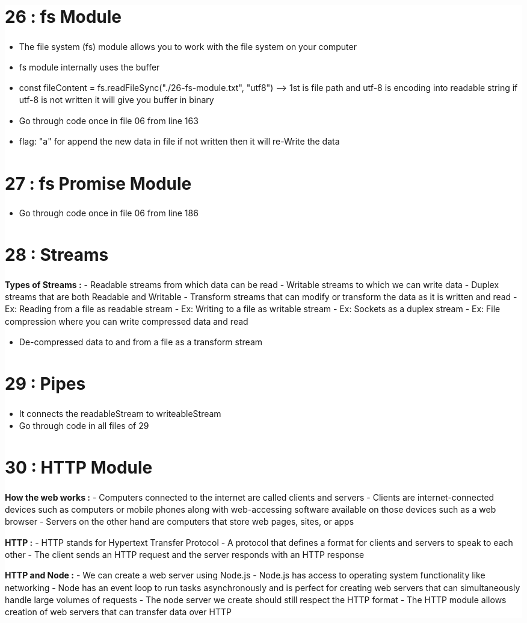# 26 : fs Module

- The file system (fs) module allows you to work with the file system on your computer
- fs module internally uses the buffer

- const fileContent = fs.readFileSync("./26-fs-module.txt", "utf8") --> 1st is file path and utf-8 is encoding into readable string if utf-8 is not written it will give you buffer in binary
- Go through code once in file 06 from line 163

- flag: "a" for append the new data in file if not written then it will re-Write the data

# 27 : fs Promise Module

- Go through code once in file 06 from line 186

# 28 : Streams

**Types of Streams :**
    - Readable streams from which data can be read
    - Writable streams to which we can write data
    - Duplex streams that are both Readable and Writable
    - Transform streams that can modify or transform the data as it is written and read
    - Ex: Reading from a file as readable stream
    - Ex: Writing to a file as writable stream
    - Ex: Sockets as a duplex stream
    - Ex: File compression where you can write compressed data and read

- De-compressed data to and from a file as a transform stream

# 29 : Pipes

- It connects the readableStream to writeableStream
- Go through code in all files of 29

# 30 : HTTP Module

**How the web works :**
    - Computers connected to the internet are called clients and servers
    - Clients are internet-connected devices such as computers or mobile phones along with web-accessing software available on those devices such as a web browser
    - Servers on the other hand are computers that store web pages, sites, or apps

**НТТР :**
    - HTTP stands for Hypertext Transfer Protocol
    - A protocol that defines a format for clients and servers to speak to each other
    - The client sends an HTTP request and the server responds with an HTTP response

**HTTP and Node :**
    - We can create a web server using Node.js
    - Node.js has access to operating system functionality like networking
    - Node has an event loop to run tasks asynchronously and is perfect for creating web servers that can simultaneously handle large volumes of requests
    - The node server we create should still respect the HTTP format
    - The HTTP module allows creation of web servers that can transfer data over НТТР
